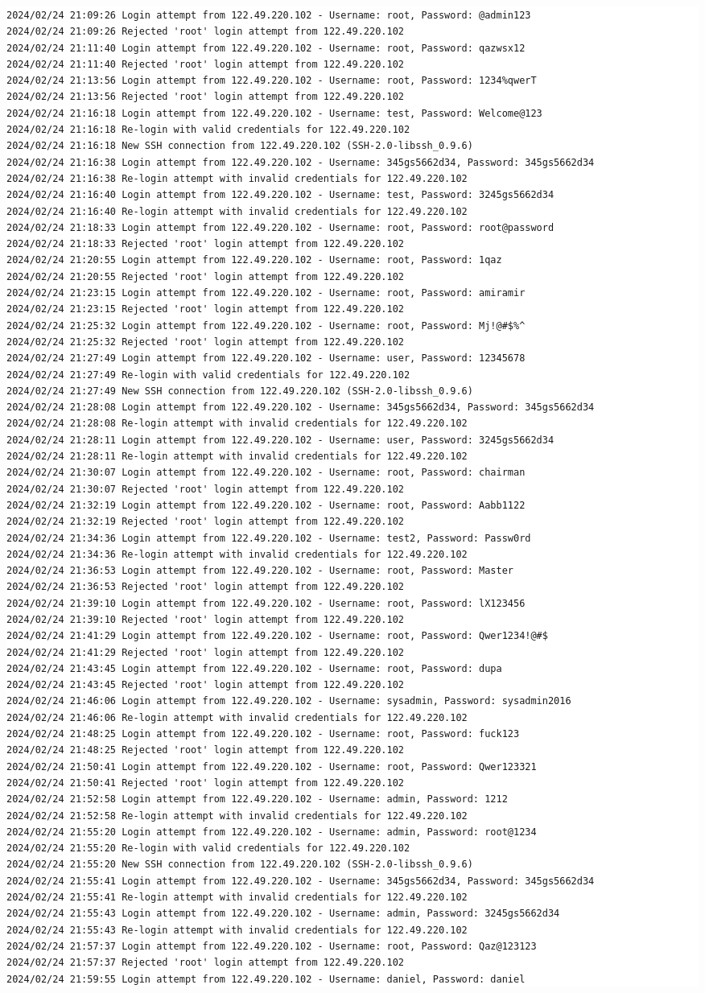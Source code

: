```
2024/02/24 21:09:26 Login attempt from 122.49.220.102 - Username: root, Password: @admin123
2024/02/24 21:09:26 Rejected 'root' login attempt from 122.49.220.102
2024/02/24 21:11:40 Login attempt from 122.49.220.102 - Username: root, Password: qazwsx12
2024/02/24 21:11:40 Rejected 'root' login attempt from 122.49.220.102
2024/02/24 21:13:56 Login attempt from 122.49.220.102 - Username: root, Password: 1234%qwerT
2024/02/24 21:13:56 Rejected 'root' login attempt from 122.49.220.102
2024/02/24 21:16:18 Login attempt from 122.49.220.102 - Username: test, Password: Welcome@123
2024/02/24 21:16:18 Re-login with valid credentials for 122.49.220.102
2024/02/24 21:16:18 New SSH connection from 122.49.220.102 (SSH-2.0-libssh_0.9.6)
2024/02/24 21:16:38 Login attempt from 122.49.220.102 - Username: 345gs5662d34, Password: 345gs5662d34
2024/02/24 21:16:38 Re-login attempt with invalid credentials for 122.49.220.102
2024/02/24 21:16:40 Login attempt from 122.49.220.102 - Username: test, Password: 3245gs5662d34
2024/02/24 21:16:40 Re-login attempt with invalid credentials for 122.49.220.102
2024/02/24 21:18:33 Login attempt from 122.49.220.102 - Username: root, Password: root@password
2024/02/24 21:18:33 Rejected 'root' login attempt from 122.49.220.102
2024/02/24 21:20:55 Login attempt from 122.49.220.102 - Username: root, Password: 1qaz
2024/02/24 21:20:55 Rejected 'root' login attempt from 122.49.220.102
2024/02/24 21:23:15 Login attempt from 122.49.220.102 - Username: root, Password: amiramir
2024/02/24 21:23:15 Rejected 'root' login attempt from 122.49.220.102
2024/02/24 21:25:32 Login attempt from 122.49.220.102 - Username: root, Password: Mj!@#$%^
2024/02/24 21:25:32 Rejected 'root' login attempt from 122.49.220.102
2024/02/24 21:27:49 Login attempt from 122.49.220.102 - Username: user, Password: 12345678
2024/02/24 21:27:49 Re-login with valid credentials for 122.49.220.102
2024/02/24 21:27:49 New SSH connection from 122.49.220.102 (SSH-2.0-libssh_0.9.6)
2024/02/24 21:28:08 Login attempt from 122.49.220.102 - Username: 345gs5662d34, Password: 345gs5662d34
2024/02/24 21:28:08 Re-login attempt with invalid credentials for 122.49.220.102
2024/02/24 21:28:11 Login attempt from 122.49.220.102 - Username: user, Password: 3245gs5662d34
2024/02/24 21:28:11 Re-login attempt with invalid credentials for 122.49.220.102
2024/02/24 21:30:07 Login attempt from 122.49.220.102 - Username: root, Password: chairman
2024/02/24 21:30:07 Rejected 'root' login attempt from 122.49.220.102
2024/02/24 21:32:19 Login attempt from 122.49.220.102 - Username: root, Password: Aabb1122
2024/02/24 21:32:19 Rejected 'root' login attempt from 122.49.220.102
2024/02/24 21:34:36 Login attempt from 122.49.220.102 - Username: test2, Password: Passw0rd
2024/02/24 21:34:36 Re-login attempt with invalid credentials for 122.49.220.102
2024/02/24 21:36:53 Login attempt from 122.49.220.102 - Username: root, Password: Master
2024/02/24 21:36:53 Rejected 'root' login attempt from 122.49.220.102
2024/02/24 21:39:10 Login attempt from 122.49.220.102 - Username: root, Password: lX123456
2024/02/24 21:39:10 Rejected 'root' login attempt from 122.49.220.102
2024/02/24 21:41:29 Login attempt from 122.49.220.102 - Username: root, Password: Qwer1234!@#$
2024/02/24 21:41:29 Rejected 'root' login attempt from 122.49.220.102
2024/02/24 21:43:45 Login attempt from 122.49.220.102 - Username: root, Password: dupa
2024/02/24 21:43:45 Rejected 'root' login attempt from 122.49.220.102
2024/02/24 21:46:06 Login attempt from 122.49.220.102 - Username: sysadmin, Password: sysadmin2016
2024/02/24 21:46:06 Re-login attempt with invalid credentials for 122.49.220.102
2024/02/24 21:48:25 Login attempt from 122.49.220.102 - Username: root, Password: fuck123
2024/02/24 21:48:25 Rejected 'root' login attempt from 122.49.220.102
2024/02/24 21:50:41 Login attempt from 122.49.220.102 - Username: root, Password: Qwer123321
2024/02/24 21:50:41 Rejected 'root' login attempt from 122.49.220.102
2024/02/24 21:52:58 Login attempt from 122.49.220.102 - Username: admin, Password: 1212
2024/02/24 21:52:58 Re-login attempt with invalid credentials for 122.49.220.102
2024/02/24 21:55:20 Login attempt from 122.49.220.102 - Username: admin, Password: root@1234
2024/02/24 21:55:20 Re-login with valid credentials for 122.49.220.102
2024/02/24 21:55:20 New SSH connection from 122.49.220.102 (SSH-2.0-libssh_0.9.6)
2024/02/24 21:55:41 Login attempt from 122.49.220.102 - Username: 345gs5662d34, Password: 345gs5662d34
2024/02/24 21:55:41 Re-login attempt with invalid credentials for 122.49.220.102
2024/02/24 21:55:43 Login attempt from 122.49.220.102 - Username: admin, Password: 3245gs5662d34
2024/02/24 21:55:43 Re-login attempt with invalid credentials for 122.49.220.102
2024/02/24 21:57:37 Login attempt from 122.49.220.102 - Username: root, Password: Qaz@123123
2024/02/24 21:57:37 Rejected 'root' login attempt from 122.49.220.102
2024/02/24 21:59:55 Login attempt from 122.49.220.102 - Username: daniel, Password: daniel
```